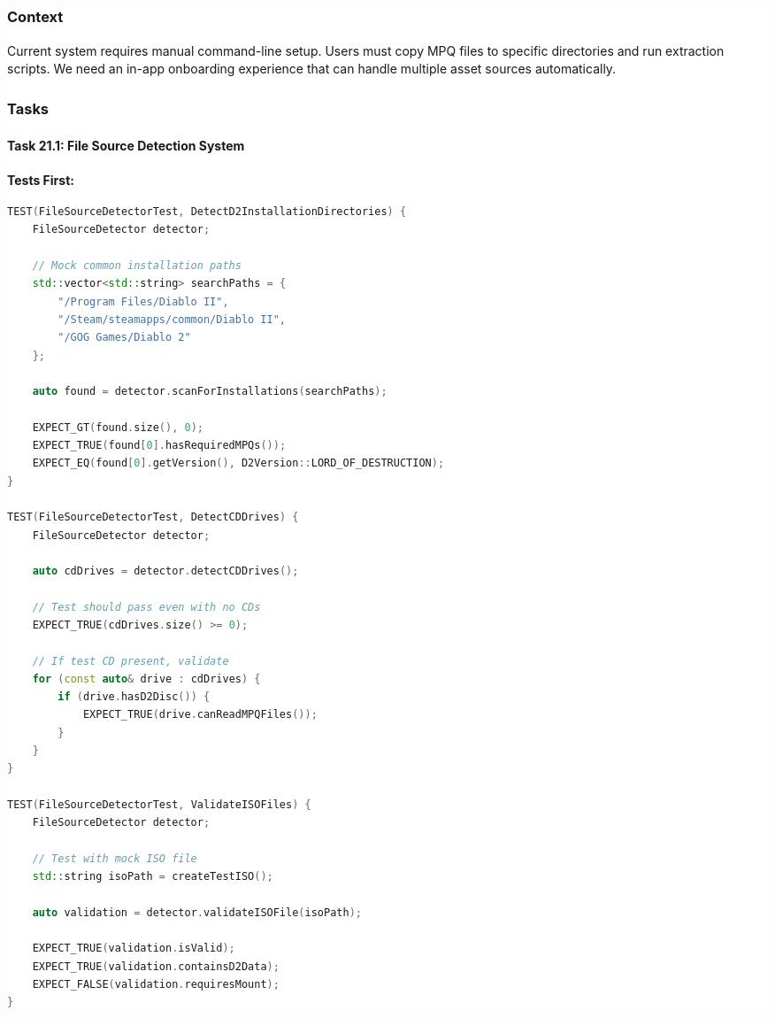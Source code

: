 ### Context
Current system requires manual command-line setup. Users must copy MPQ files to specific directories and run extraction scripts. We need an in-app onboarding experience that can handle multiple asset sources automatically.

### Tasks

#### Task 21.1: File Source Detection System
**Tests First:**
```cpp
TEST(FileSourceDetectorTest, DetectD2InstallationDirectories) {
    FileSourceDetector detector;
    
    // Mock common installation paths
    std::vector<std::string> searchPaths = {
        "/Program Files/Diablo II",
        "/Steam/steamapps/common/Diablo II",
        "/GOG Games/Diablo 2"
    };
    
    auto found = detector.scanForInstallations(searchPaths);
    
    EXPECT_GT(found.size(), 0);
    EXPECT_TRUE(found[0].hasRequiredMPQs());
    EXPECT_EQ(found[0].getVersion(), D2Version::LORD_OF_DESTRUCTION);
}

TEST(FileSourceDetectorTest, DetectCDDrives) {
    FileSourceDetector detector;
    
    auto cdDrives = detector.detectCDDrives();
    
    // Test should pass even with no CDs
    EXPECT_TRUE(cdDrives.size() >= 0);
    
    // If test CD present, validate
    for (const auto& drive : cdDrives) {
        if (drive.hasD2Disc()) {
            EXPECT_TRUE(drive.canReadMPQFiles());
        }
    }
}

TEST(FileSourceDetectorTest, ValidateISOFiles) {
    FileSourceDetector detector;
    
    // Test with mock ISO file
    std::string isoPath = createTestISO();
    
    auto validation = detector.validateISOFile(isoPath);
    
    EXPECT_TRUE(validation.isValid);
    EXPECT_TRUE(validation.containsD2Data);
    EXPECT_FALSE(validation.requiresMount);
}
```
